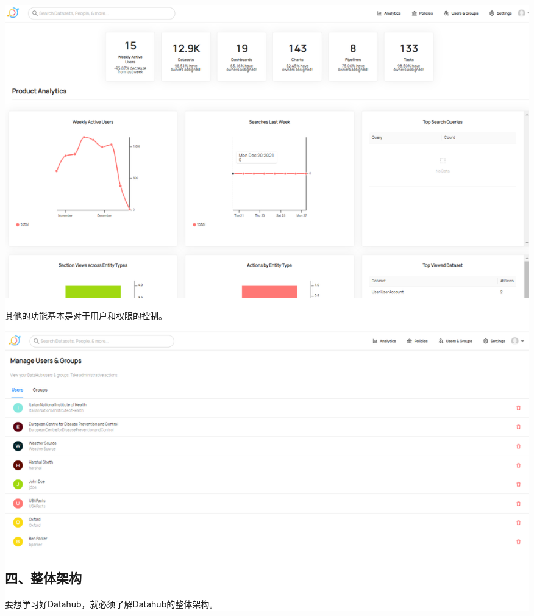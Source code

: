 ![](https://github.com/13679269754/shenxiang-log/blob/main/image-cubox/2025-1-22%2011-17-04/495554a1-7365-4dfd-8d0e-884cfef2b717.png?raw=true)

其他的功能基本是对于用户和权限的控制。

![](https://github.com/13679269754/shenxiang-log/blob/main/image-cubox/2025-1-22%2011-17-04/df9157d1-3ab0-4fa2-aa49-f1416ade664a.png?raw=true)

四、整体架构
------

要想学习好Datahub，就必须了解Datahub的整体架构。
